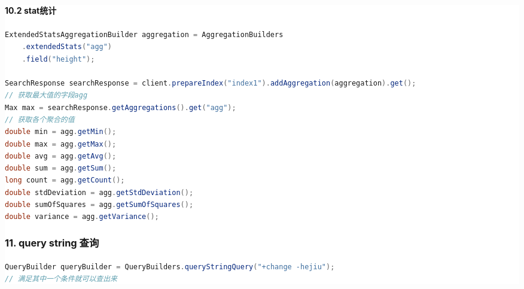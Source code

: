 #### **10.2 stat统计**

```java
ExtendedStatsAggregationBuilder aggregation = AggregationBuilders
    .extendedStats("agg")
    .field("height");

SearchResponse searchResponse = client.prepareIndex("index1").addAggregation(aggregation).get();
// 获取最大值的字段agg
Max max = searchResponse.getAggregations().get("agg");
// 获取各个聚合的值
double min = agg.getMin();
double max = agg.getMax();
double avg = agg.getAvg();
double sum = agg.getSum();
long count = agg.getCount();
double stdDeviation = agg.getStdDeviation();
double sumOfSquares = agg.getSumOfSquares();
double variance = agg.getVariance();
```

### **11. query string 查询**

```java
QueryBuilder queryBuilder = QueryBuilders.queryStringQuery("+change -hejiu");
// 满足其中一个条件就可以查出来
